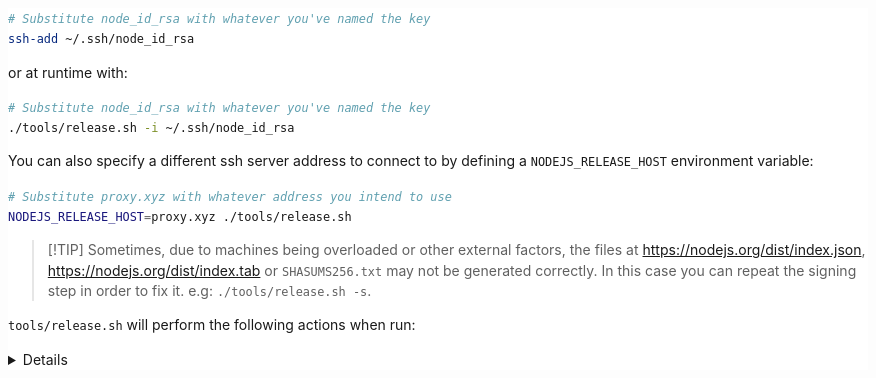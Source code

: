 ```bash
# Substitute node_id_rsa with whatever you've named the key
ssh-add ~/.ssh/node_id_rsa
```

or at runtime with:

```bash
# Substitute node_id_rsa with whatever you've named the key
./tools/release.sh -i ~/.ssh/node_id_rsa
```

You can also specify a different ssh server address to connect to by defining
a `NODEJS_RELEASE_HOST` environment variable:

```bash
# Substitute proxy.xyz with whatever address you intend to use
NODEJS_RELEASE_HOST=proxy.xyz ./tools/release.sh
```

> \[!TIP]
> Sometimes, due to machines being overloaded or other external factors,
> the files at <https://nodejs.org/dist/index.json>, <https://nodejs.org/dist/index.tab>
> or `SHASUMS256.txt` may not be generated correctly.
> In this case you can repeat the signing step in order
> to fix it. e.g: `./tools/release.sh -s`.

`tools/release.sh` will perform the following actions when run:

<details>

**a.** Select a GPG key from your private keys. It will use a command similar
to: `gpg --list-secret-keys` to list your keys. If you don't have any keys, it
will bail. If you have only one key, it will use that. If you have more than
one key it will ask you to select one from the list. Be sure to use the same
key that you signed your git tag with.

**b.** Log in to the server via SSH and check for releases that can be promoted,
along with the list of artifacts. It will use the `dist-promotable` command on
the server to find these. You will be asked, for each promotable release,
whether you want to proceed. If there is more than one release to promote (there
shouldn't be), be sure to only promote the release you are responsible for.

**c.** Log in to the server via SSH and run the promote script for the given
release. The command on the server will be similar to: `dist-promote vx.y.z`.
After this step, the release artifacts will be available for download and a
`SHASUMS256.txt` file will be present. The release will still be unsigned,
however.

**d.** Use `scp` to download `SHASUMS256.txt` to a temporary directory on your
computer.

**e.** Sign the `SHASUMS256.txt` file using a command similar to: `gpg --default-key YOURKEY --digest-algo SHA256 --clearsign /path/to/SHASUMS256.txt`.
You will be prompted by GPG for your password. The signed file will be named
SHASUMS256.txt.asc.

**f.** Output an ASCII armored version of your public GPG key using a command
similar to: `gpg --default-key YOURKEY --digest-algo SHA256 --detach-sign /path/to/SHASUMS256.txt`.
You will be prompted by GPG for your password. The signed file will be named
SHASUMS256.txt.sig.


[Build issue tracker]: https://github.com/nodejs/build/issues/new
[CI lockdown procedure]: https://github.com/nodejs/build/blob/HEAD/doc/jenkins-guide.md#restricting-access-for-security-releases
[Node.js Snap management repository]: https://github.com/nodejs/snap
[Partner Communities]: https://github.com/nodejs/community-committee/blob/HEAD/governance/PARTNER_COMMUNITIES.md
[Snap]: https://snapcraft.io/node
[build-infra team]: https://github.com/orgs/nodejs/teams/build-infra
[expected assets]: https://github.com/nodejs/build/tree/HEAD/ansible/www-standalone/tools/promote/expected_assets
[nodejs.org release-post.js script]: https://github.com/nodejs/nodejs.org/blob/HEAD/scripts/release-post/index.mjs
[nodejs.org repository]: https://github.com/nodejs/nodejs.org